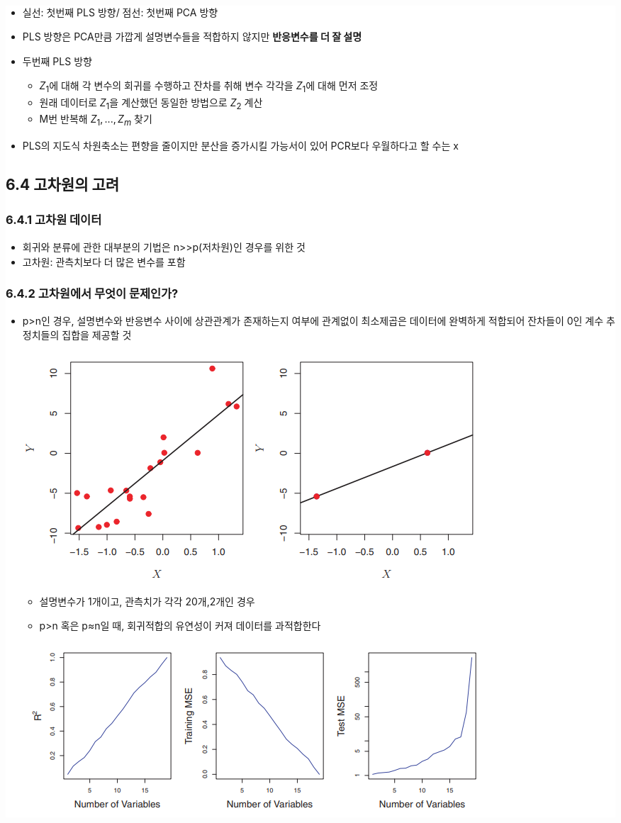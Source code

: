  - 실선: 첫번째 PLS 방향/ 점선: 첫번째 PCA 방향
  - PLS 방향은 PCA만큼 가깝게 설명변수들을 적합하지 않지만 **반응변수를 더 잘 설명**

- 두번째 PLS 방향

  - $Z_1$에 대해 각 변수의 회귀를 수행하고 잔차를 취해 변수 각각을 $Z_1$에 대해 먼저 조정
  - 원래 데이터로 $Z_1$을 계산했던 동일한 방법으로 $Z_2$ 계산
  - M번 반복해 $Z_1,...,Z_m$ 찾기

- PLS의 지도식 차원축소는 편향을 줄이지만 분산을 증가시킬 가능서이 있어 PCR보다 우월하다고 할 수는 x



## 6.4 고차원의 고려

### 6.4.1 고차원 데이터

- 회귀와 분류에 관한 대부분의 기법은 n>>p(저차원)인 경우를 위한 것
- 고차원: 관측치보다 더 많은 변수를 포함



### 6.4.2  고차원에서 무엇이 문제인가?

- p>n인 경우, 설명변수와 반응변수 사이에 상관관계가 존재하는지 여부에 관계없이 최소제곱은 데이터에 완벽하게 적합되어 잔차들이 0인 계수 추정치들의 집합을 제공할 것 

  ![6-23](.\image\6-23.PNG)

  - 설명변수가 1개이고, 관측치가 각각 20개,2개인 경우

  - p>n 혹은 p$\approx$n일 때, 회귀적합의 유연성이 커져 데이터를 과적합한다

  ![6-24](.\image\6-24.PNG)

